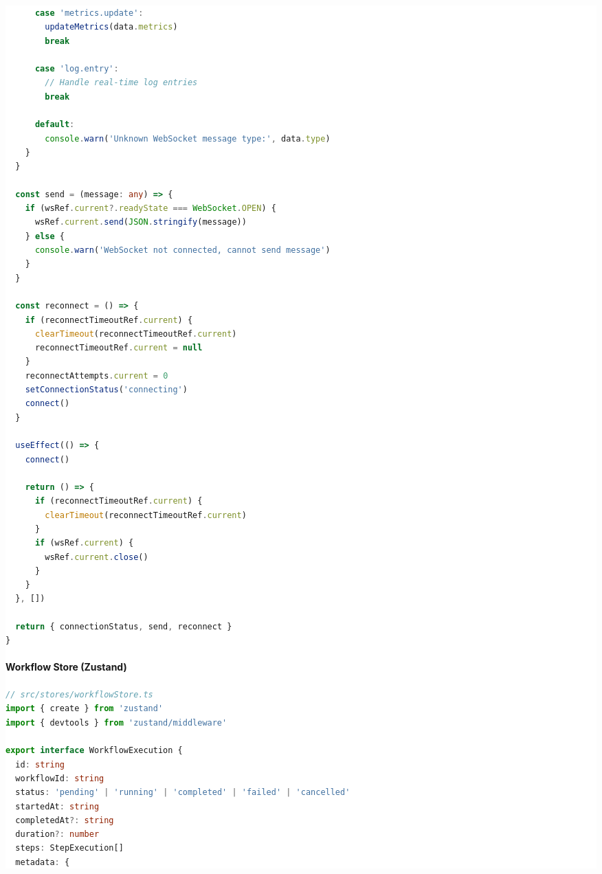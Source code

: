 ```typescript
      case 'metrics.update':
        updateMetrics(data.metrics)
        break

      case 'log.entry':
        // Handle real-time log entries
        break

      default:
        console.warn('Unknown WebSocket message type:', data.type)
    }
  }

  const send = (message: any) => {
    if (wsRef.current?.readyState === WebSocket.OPEN) {
      wsRef.current.send(JSON.stringify(message))
    } else {
      console.warn('WebSocket not connected, cannot send message')
    }
  }

  const reconnect = () => {
    if (reconnectTimeoutRef.current) {
      clearTimeout(reconnectTimeoutRef.current)
      reconnectTimeoutRef.current = null
    }
    reconnectAttempts.current = 0
    setConnectionStatus('connecting')
    connect()
  }

  useEffect(() => {
    connect()

    return () => {
      if (reconnectTimeoutRef.current) {
        clearTimeout(reconnectTimeoutRef.current)
      }
      if (wsRef.current) {
        wsRef.current.close()
      }
    }
  }, [])

  return { connectionStatus, send, reconnect }
}
```

#### Workflow Store (Zustand)

```typescript
// src/stores/workflowStore.ts
import { create } from 'zustand'
import { devtools } from 'zustand/middleware'

export interface WorkflowExecution {
  id: string
  workflowId: string
  status: 'pending' | 'running' | 'completed' | 'failed' | 'cancelled'
  startedAt: string
  completedAt?: string
  duration?: number
  steps: StepExecution[]
  metadata: {
```